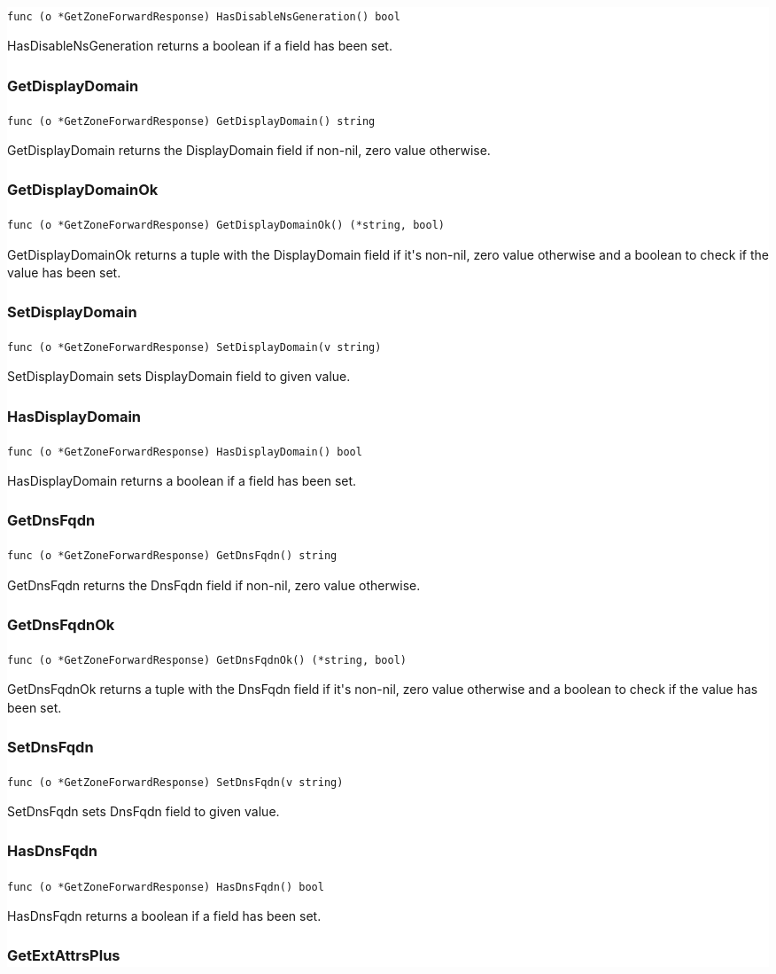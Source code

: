 `func (o *GetZoneForwardResponse) HasDisableNsGeneration() bool`

HasDisableNsGeneration returns a boolean if a field has been set.

### GetDisplayDomain

`func (o *GetZoneForwardResponse) GetDisplayDomain() string`

GetDisplayDomain returns the DisplayDomain field if non-nil, zero value otherwise.

### GetDisplayDomainOk

`func (o *GetZoneForwardResponse) GetDisplayDomainOk() (*string, bool)`

GetDisplayDomainOk returns a tuple with the DisplayDomain field if it's non-nil, zero value otherwise
and a boolean to check if the value has been set.

### SetDisplayDomain

`func (o *GetZoneForwardResponse) SetDisplayDomain(v string)`

SetDisplayDomain sets DisplayDomain field to given value.

### HasDisplayDomain

`func (o *GetZoneForwardResponse) HasDisplayDomain() bool`

HasDisplayDomain returns a boolean if a field has been set.

### GetDnsFqdn

`func (o *GetZoneForwardResponse) GetDnsFqdn() string`

GetDnsFqdn returns the DnsFqdn field if non-nil, zero value otherwise.

### GetDnsFqdnOk

`func (o *GetZoneForwardResponse) GetDnsFqdnOk() (*string, bool)`

GetDnsFqdnOk returns a tuple with the DnsFqdn field if it's non-nil, zero value otherwise
and a boolean to check if the value has been set.

### SetDnsFqdn

`func (o *GetZoneForwardResponse) SetDnsFqdn(v string)`

SetDnsFqdn sets DnsFqdn field to given value.

### HasDnsFqdn

`func (o *GetZoneForwardResponse) HasDnsFqdn() bool`

HasDnsFqdn returns a boolean if a field has been set.

### GetExtAttrsPlus
